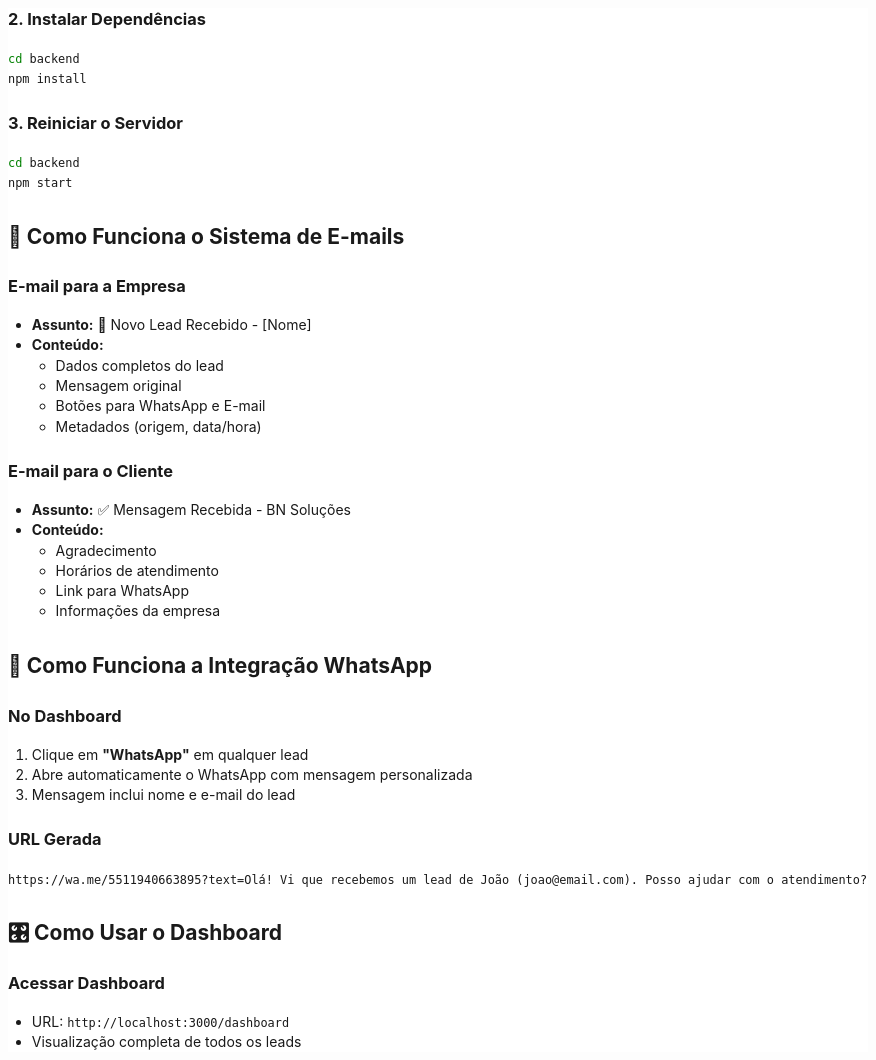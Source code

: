 ### 2. Instalar Dependências

```bash
cd backend
npm install
```

### 3. Reiniciar o Servidor

```bash
cd backend
npm start
```

## 📧 Como Funciona o Sistema de E-mails

### E-mail para a Empresa
- **Assunto:** 🎯 Novo Lead Recebido - [Nome]
- **Conteúdo:**
  - Dados completos do lead
  - Mensagem original
  - Botões para WhatsApp e E-mail
  - Metadados (origem, data/hora)

### E-mail para o Cliente
- **Assunto:** ✅ Mensagem Recebida - BN Soluções
- **Conteúdo:**
  - Agradecimento
  - Horários de atendimento
  - Link para WhatsApp
  - Informações da empresa

## 📱 Como Funciona a Integração WhatsApp

### No Dashboard
1. Clique em **"WhatsApp"** em qualquer lead
2. Abre automaticamente o WhatsApp com mensagem personalizada
3. Mensagem inclui nome e e-mail do lead

### URL Gerada
```
https://wa.me/5511940663895?text=Olá! Vi que recebemos um lead de João (joao@email.com). Posso ajudar com o atendimento?
```

## 🎛️ Como Usar o Dashboard

### Acessar Dashboard
- URL: `http://localhost:3000/dashboard`
- Visualização completa de todos os leads
